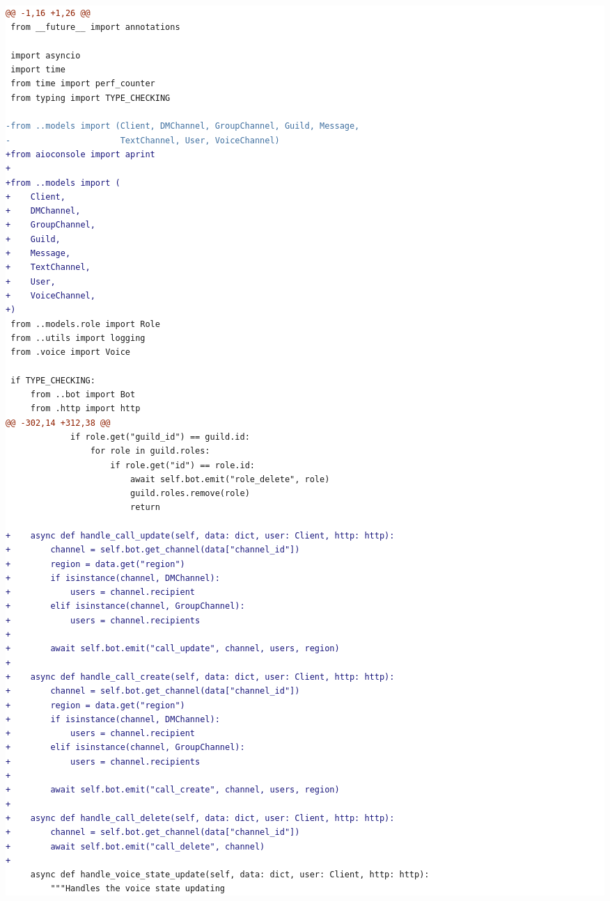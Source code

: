 ```diff
@@ -1,16 +1,26 @@
 from __future__ import annotations
 
 import asyncio
 import time
 from time import perf_counter
 from typing import TYPE_CHECKING
 
-from ..models import (Client, DMChannel, GroupChannel, Guild, Message,
-                      TextChannel, User, VoiceChannel)
+from aioconsole import aprint
+
+from ..models import (
+    Client,
+    DMChannel,
+    GroupChannel,
+    Guild,
+    Message,
+    TextChannel,
+    User,
+    VoiceChannel,
+)
 from ..models.role import Role
 from ..utils import logging
 from .voice import Voice
 
 if TYPE_CHECKING:
     from ..bot import Bot
     from .http import http
@@ -302,14 +312,38 @@
             if role.get("guild_id") == guild.id:
                 for role in guild.roles:
                     if role.get("id") == role.id:
                         await self.bot.emit("role_delete", role)
                         guild.roles.remove(role)
                         return
 
+    async def handle_call_update(self, data: dict, user: Client, http: http):
+        channel = self.bot.get_channel(data["channel_id"])
+        region = data.get("region")
+        if isinstance(channel, DMChannel):
+            users = channel.recipient
+        elif isinstance(channel, GroupChannel):
+            users = channel.recipients
+
+        await self.bot.emit("call_update", channel, users, region)
+
+    async def handle_call_create(self, data: dict, user: Client, http: http):
+        channel = self.bot.get_channel(data["channel_id"])
+        region = data.get("region")
+        if isinstance(channel, DMChannel):
+            users = channel.recipient
+        elif isinstance(channel, GroupChannel):
+            users = channel.recipients
+
+        await self.bot.emit("call_create", channel, users, region)
+
+    async def handle_call_delete(self, data: dict, user: Client, http: http):
+        channel = self.bot.get_channel(data["channel_id"])
+        await self.bot.emit("call_delete", channel)
+
     async def handle_voice_state_update(self, data: dict, user: Client, http: http):
         """Handles the voice state updating
```